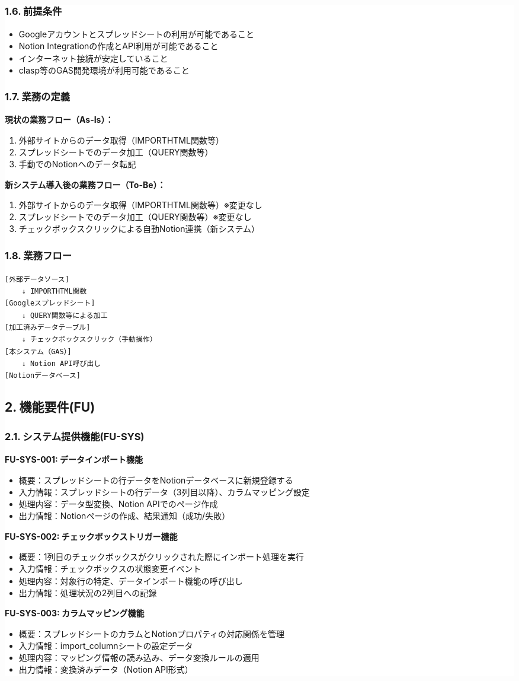 ### 1.6. 前提条件

- Googleアカウントとスプレッドシートの利用が可能であること
- Notion Integrationの作成とAPI利用が可能であること
- インターネット接続が安定していること
- clasp等のGAS開発環境が利用可能であること

### 1.7. 業務の定義

**現状の業務フロー（As-Is）：**
1. 外部サイトからのデータ取得（IMPORTHTML関数等）
2. スプレッドシートでのデータ加工（QUERY関数等）
3. 手動でのNotionへのデータ転記

**新システム導入後の業務フロー（To-Be）：**
1. 外部サイトからのデータ取得（IMPORTHTML関数等）※変更なし
2. スプレッドシートでのデータ加工（QUERY関数等）※変更なし
3. チェックボックスクリックによる自動Notion連携（新システム）

### 1.8. 業務フロー

```
[外部データソース] 
    ↓ IMPORTHTML関数
[Googleスプレッドシート]
    ↓ QUERY関数等による加工
[加工済みデータテーブル]
    ↓ チェックボックスクリック（手動操作）
[本システム（GAS）]
    ↓ Notion API呼び出し
[Notionデータベース]
```

## 2. 機能要件(FU)

### 2.1. システム提供機能(FU-SYS)

**FU-SYS-001: データインポート機能**
- 概要：スプレッドシートの行データをNotionデータベースに新規登録する
- 入力情報：スプレッドシートの行データ（3列目以降）、カラムマッピング設定
- 処理内容：データ型変換、Notion APIでのページ作成
- 出力情報：Notionページの作成、結果通知（成功/失敗）

**FU-SYS-002: チェックボックストリガー機能**
- 概要：1列目のチェックボックスがクリックされた際にインポート処理を実行
- 入力情報：チェックボックスの状態変更イベント
- 処理内容：対象行の特定、データインポート機能の呼び出し
- 出力情報：処理状況の2列目への記録

**FU-SYS-003: カラムマッピング機能**
- 概要：スプレッドシートのカラムとNotionプロパティの対応関係を管理
- 入力情報：import_columnシートの設定データ
- 処理内容：マッピング情報の読み込み、データ変換ルールの適用
- 出力情報：変換済みデータ（Notion API形式）
